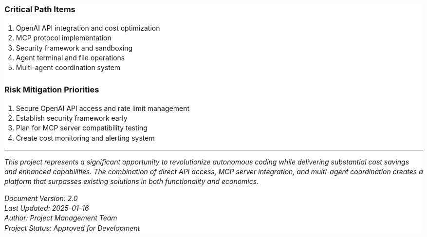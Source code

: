 ### Critical Path Items
1. OpenAI API integration and cost optimization
2. MCP protocol implementation
3. Security framework and sandboxing
4. Agent terminal and file operations
5. Multi-agent coordination system

### Risk Mitigation Priorities
1. Secure OpenAI API access and rate limit management
2. Establish security framework early
3. Plan for MCP server compatibility testing
4. Create cost monitoring and alerting system

---

*This project represents a significant opportunity to revolutionize autonomous coding while delivering substantial cost savings and enhanced capabilities. The combination of direct API access, MCP server integration, and multi-agent coordination creates a platform that surpasses existing solutions in both functionality and economics.*

*Document Version: 2.0*  
*Last Updated: 2025-01-16*  
*Author: Project Management Team*  
*Project Status: Approved for Development*